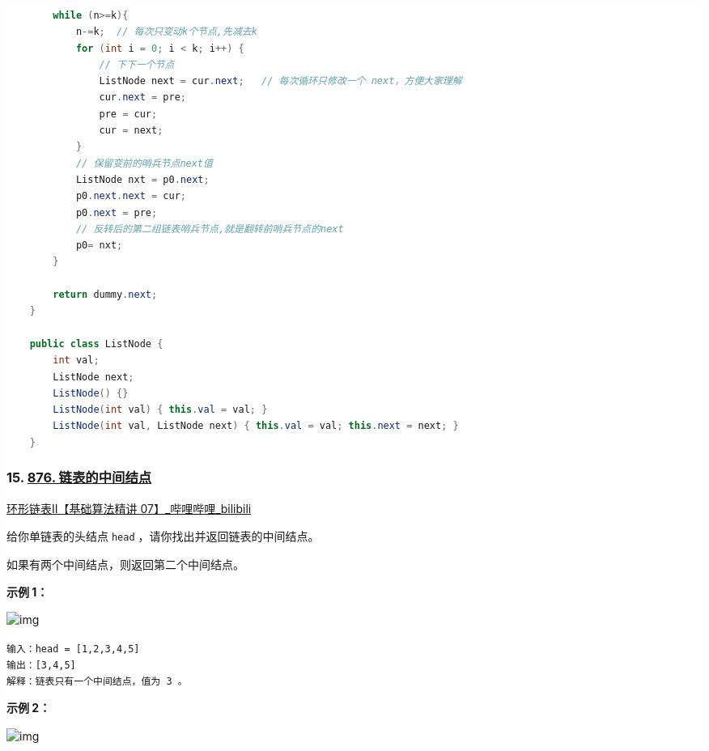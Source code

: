 ```java
        while (n>=k){
            n-=k;  // 每次只变动k个节点,先减去k
            for (int i = 0; i < k; i++) {
                // 下下一个节点
                ListNode next = cur.next;   // 每次循环只修改一个 next，方便大家理解
                cur.next = pre;
                pre = cur;
                cur = next;
            }
            // 保留变前的哨兵节点next值
            ListNode nxt = p0.next;
            p0.next.next = cur;
            p0.next = pre;
            // 反转后的第二组链表哨兵节点,就是翻转前哨兵节点的next
            p0= nxt;
        }

        return dummy.next;
    }

    public class ListNode {
        int val;
        ListNode next;
        ListNode() {}
        ListNode(int val) { this.val = val; }
        ListNode(int val, ListNode next) { this.val = val; this.next = next; }
    }    
```

### 15. [876. 链表的中间结点 ](https://leetcode.cn/problems/middle-of-the-linked-list/)

[环形链表II【基础算法精讲 07】_哔哩哔哩_bilibili](https://www.bilibili.com/video/BV1KG4y1G7cu/?spm_id_from=333.788&vd_source=394ba7019e7f10f68c4eca0cd2e58166)

给你单链表的头结点 `head` ，请你找出并返回链表的中间结点。

如果有两个中间结点，则返回第二个中间结点。

 

**示例 1：**

![img](https://gitee.com/TrueNewBee/typora/raw/master/lc-midlist1.jpg)

```
输入：head = [1,2,3,4,5]
输出：[3,4,5]
解释：链表只有一个中间结点，值为 3 。
```

**示例 2：**

![img](https://gitee.com/TrueNewBee/typora/raw/master/lc-midlist2.jpg)
